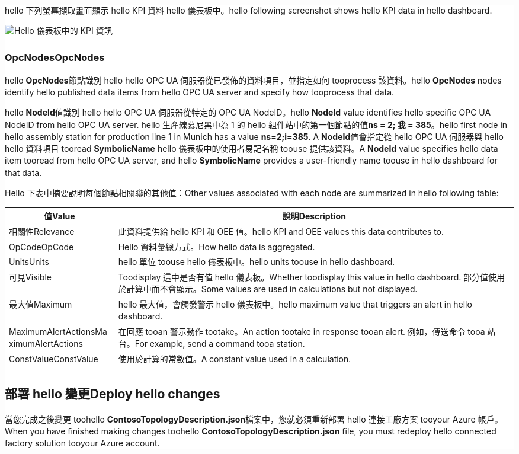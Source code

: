 <span data-ttu-id="6ecf1-172">hello 下列螢幕擷取畫面顯示 hello KPI 資料 hello 儀表板中。</span><span class="sxs-lookup"><span data-stu-id="6ecf1-172">hello following screenshot shows hello KPI data in hello dashboard.</span></span>

![Hello 儀表板中的 KPI 資訊][lnk-kpi]

### <a name="opcnodes"></a><span data-ttu-id="6ecf1-174">OpcNodes</span><span class="sxs-lookup"><span data-stu-id="6ecf1-174">OpcNodes</span></span>

<span data-ttu-id="6ecf1-175">hello **OpcNodes**節點識別 hello hello OPC UA 伺服器從已發佈的資料項目，並指定如何 tooprocess 該資料。</span><span class="sxs-lookup"><span data-stu-id="6ecf1-175">hello **OpcNodes** nodes identify hello published data items from hello OPC UA server and specify how tooprocess that data.</span></span>

<span data-ttu-id="6ecf1-176">hello **NodeId**值識別 hello hello OPC UA 伺服器從特定的 OPC UA NodeID。</span><span class="sxs-lookup"><span data-stu-id="6ecf1-176">hello **NodeId** value identifies hello specific OPC UA NodeID from hello OPC UA server.</span></span> <span data-ttu-id="6ecf1-177">hello 生產線慕尼黑中為 1 的 hello 組件站中的第一個節點的值**ns = 2; 我 = 385**。</span><span class="sxs-lookup"><span data-stu-id="6ecf1-177">hello first node in hello assembly station for production line 1 in Munich has a value **ns=2;i=385**.</span></span> <span data-ttu-id="6ecf1-178">A **NodeId**值會指定從 hello OPC UA 伺服器與 hello hello 資料項目 tooread **SymbolicName** hello 儀表板中的使用者易記名稱 toouse 提供該資料。</span><span class="sxs-lookup"><span data-stu-id="6ecf1-178">A **NodeId** value specifies hello data item tooread from hello OPC UA server, and hello **SymbolicName** provides a user-friendly name toouse in hello dashboard for that data.</span></span>

<span data-ttu-id="6ecf1-179">Hello 下表中摘要說明每個節點相關聯的其他值：</span><span class="sxs-lookup"><span data-stu-id="6ecf1-179">Other values associated with each node are summarized in hello following table:</span></span>

| <span data-ttu-id="6ecf1-180">值</span><span class="sxs-lookup"><span data-stu-id="6ecf1-180">Value</span></span> | <span data-ttu-id="6ecf1-181">說明</span><span class="sxs-lookup"><span data-stu-id="6ecf1-181">Description</span></span> |
| ----- | ----------- |
| <span data-ttu-id="6ecf1-182">相關性</span><span class="sxs-lookup"><span data-stu-id="6ecf1-182">Relevance</span></span>  | <span data-ttu-id="6ecf1-183">此資料提供給 hello KPI 和 OEE 值。</span><span class="sxs-lookup"><span data-stu-id="6ecf1-183">hello KPI and OEE values this data contributes to.</span></span> |
| <span data-ttu-id="6ecf1-184">OpCode</span><span class="sxs-lookup"><span data-stu-id="6ecf1-184">OpCode</span></span>     | <span data-ttu-id="6ecf1-185">Hello 資料彙總方式。</span><span class="sxs-lookup"><span data-stu-id="6ecf1-185">How hello data is aggregated.</span></span> |
| <span data-ttu-id="6ecf1-186">Units</span><span class="sxs-lookup"><span data-stu-id="6ecf1-186">Units</span></span>      | <span data-ttu-id="6ecf1-187">hello 單位 toouse hello 儀表板中。</span><span class="sxs-lookup"><span data-stu-id="6ecf1-187">hello units toouse in hello dashboard.</span></span>  |
| <span data-ttu-id="6ecf1-188">可見</span><span class="sxs-lookup"><span data-stu-id="6ecf1-188">Visible</span></span>    | <span data-ttu-id="6ecf1-189">Toodisplay 這中是否有值 hello 儀表板。</span><span class="sxs-lookup"><span data-stu-id="6ecf1-189">Whether toodisplay this value in hello dashboard.</span></span> <span data-ttu-id="6ecf1-190">部分值使用於計算中而不會顯示。</span><span class="sxs-lookup"><span data-stu-id="6ecf1-190">Some values are used in calculations but not displayed.</span></span>  |
| <span data-ttu-id="6ecf1-191">最大值</span><span class="sxs-lookup"><span data-stu-id="6ecf1-191">Maximum</span></span>    | <span data-ttu-id="6ecf1-192">hello 最大值，會觸發警示 hello 儀表板中。</span><span class="sxs-lookup"><span data-stu-id="6ecf1-192">hello maximum value that triggers an alert in hello dashboard.</span></span> |
| <span data-ttu-id="6ecf1-193">MaximumAlertActions</span><span class="sxs-lookup"><span data-stu-id="6ecf1-193">MaximumAlertActions</span></span> | <span data-ttu-id="6ecf1-194">在回應 tooan 警示動作 tootake。</span><span class="sxs-lookup"><span data-stu-id="6ecf1-194">An action tootake in response tooan alert.</span></span> <span data-ttu-id="6ecf1-195">例如，傳送命令 tooa 站台。</span><span class="sxs-lookup"><span data-stu-id="6ecf1-195">For example, send a command tooa station.</span></span> |
| <span data-ttu-id="6ecf1-196">ConstValue</span><span class="sxs-lookup"><span data-stu-id="6ecf1-196">ConstValue</span></span> | <span data-ttu-id="6ecf1-197">使用於計算的常數值。</span><span class="sxs-lookup"><span data-stu-id="6ecf1-197">A constant value used in a calculation.</span></span> |

## <a name="deploy-hello-changes"></a><span data-ttu-id="6ecf1-198">部署 hello 變更</span><span class="sxs-lookup"><span data-stu-id="6ecf1-198">Deploy hello changes</span></span>

<span data-ttu-id="6ecf1-199">當您完成之後變更 toohello **ContosoTopologyDescription.json**檔案中，您就必須重新部署 hello 連接工廠方案 tooyour Azure 帳戶。</span><span class="sxs-lookup"><span data-stu-id="6ecf1-199">When you have finished making changes toohello **ContosoTopologyDescription.json** file, you must redeploy hello connected factory solution tooyour Azure account.</span></span>


[img-oee-kpi]: ./media/iot-suite-connected-factory-customize/oeenadkpi.png
[img-manufactured-items]: ./media/iot-suite-connected-factory-customize/manufactured.png
[img-tsi]: ./media/iot-suite-connected-factory-customize/tsi.png
[img-select-server]: ./media/iot-suite-connected-factory-customize/selectserver.png
[img-published]: ./media/iot-suite-connected-factory-customize/published.png
[img-munich]: ./media/iot-suite-connected-factory-customize/munich.png
[img-server-uris]: ./media/iot-suite-connected-factory-customize/serveruris.png
[lnk-kpi]: ./media/iot-suite-connected-factory-customize/kpidisplay.png
[lnk-rm-walkthrough]: iot-suite-connected-factory-sample-walkthrough.md
[lnk-connect-cf]: iot-suite-connected-factory-gateway-deployment.md
[lnk-permissions]: iot-suite-permissions.md
[lnk-faq]: iot-suite-faq.md